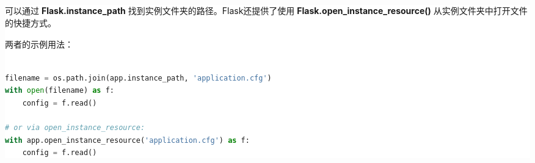 可以通过 **Flask.instance\_path** 找到实例文件夹的路径。Flask还提供了使用 **Flask.open\_instance\_resource()** 从实例文件夹中打开文件的快捷方式。

两者的示例用法：

```py

filename = os.path.join(app.instance_path, 'application.cfg')
with open(filename) as f:
    config = f.read()

# or via open_instance_resource:
with app.open_instance_resource('application.cfg') as f:
    config = f.read()
```
